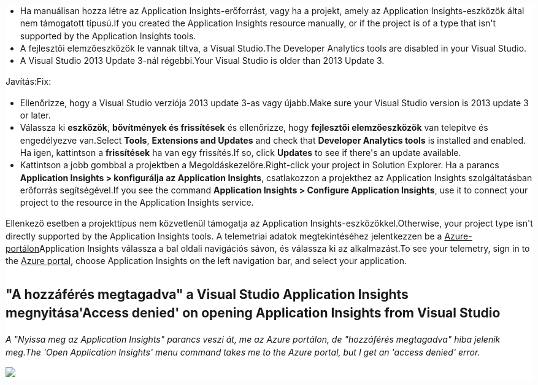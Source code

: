 * <span data-ttu-id="4beb1-153">Ha manuálisan hozza létre az Application Insights-erőforrást, vagy ha a projekt, amely az Application Insights-eszközök által nem támogatott típusú.</span><span class="sxs-lookup"><span data-stu-id="4beb1-153">If you created the Application Insights resource manually, or if the project is of a type that isn't supported by the Application Insights tools.</span></span>
* <span data-ttu-id="4beb1-154">A fejlesztői elemzőeszközök le vannak tiltva, a Visual Studio.</span><span class="sxs-lookup"><span data-stu-id="4beb1-154">The Developer Analytics tools are disabled in your Visual Studio.</span></span> 
* <span data-ttu-id="4beb1-155">A Visual Studio 2013 Update 3-nál régebbi.</span><span class="sxs-lookup"><span data-stu-id="4beb1-155">Your Visual Studio is older than 2013 Update 3.</span></span>

<span data-ttu-id="4beb1-156">Javítás:</span><span class="sxs-lookup"><span data-stu-id="4beb1-156">Fix:</span></span>

* <span data-ttu-id="4beb1-157">Ellenőrizze, hogy a Visual Studio verziója 2013 update 3-as vagy újabb.</span><span class="sxs-lookup"><span data-stu-id="4beb1-157">Make sure your Visual Studio version is 2013 update 3 or later.</span></span>
* <span data-ttu-id="4beb1-158">Válassza ki **eszközök**, **bővítmények és frissítések** és ellenőrizze, hogy **fejlesztői elemzőeszközök** van telepítve és engedélyezve van.</span><span class="sxs-lookup"><span data-stu-id="4beb1-158">Select **Tools**, **Extensions and Updates** and check that **Developer Analytics tools** is installed and enabled.</span></span> <span data-ttu-id="4beb1-159">Ha igen, kattintson a **frissítések** ha van egy frissítés.</span><span class="sxs-lookup"><span data-stu-id="4beb1-159">If so, click **Updates** to see if there's an update available.</span></span>
* <span data-ttu-id="4beb1-160">Kattintson a jobb gombbal a projektben a Megoldáskezelőre.</span><span class="sxs-lookup"><span data-stu-id="4beb1-160">Right-click your project in Solution Explorer.</span></span> <span data-ttu-id="4beb1-161">Ha a parancs **Application Insights > konfigurálja az Application Insights**, csatlakozzon a projekthez az Application Insights szolgáltatásban erőforrás segítségével.</span><span class="sxs-lookup"><span data-stu-id="4beb1-161">If you see the command **Application Insights > Configure Application Insights**, use it to connect your project to the resource in the Application Insights service.</span></span>

<span data-ttu-id="4beb1-162">Ellenkező esetben a projekttípus nem közvetlenül támogatja az Application Insights-eszközökkel.</span><span class="sxs-lookup"><span data-stu-id="4beb1-162">Otherwise, your project type isn't directly supported by the Application Insights tools.</span></span> <span data-ttu-id="4beb1-163">A telemetriai adatok megtekintéséhez jelentkezzen be a [Azure-portálon](https://portal.azure.com)Application Insights válassza a bal oldali navigációs sávon, és válassza ki az alkalmazást.</span><span class="sxs-lookup"><span data-stu-id="4beb1-163">To see your telemetry, sign in to the [Azure portal](https://portal.azure.com), choose Application Insights on the left navigation bar, and select your application.</span></span>

## <a name="access-denied-on-opening-application-insights-from-visual-studio"></a><span data-ttu-id="4beb1-164">"A hozzáférés megtagadva" a Visual Studio Application Insights megnyitása</span><span class="sxs-lookup"><span data-stu-id="4beb1-164">'Access denied' on opening Application Insights from Visual Studio</span></span>
<span data-ttu-id="4beb1-165">*A "Nyissa meg az Application Insights" parancs veszi át, me az Azure portálon, de "hozzáférés megtagadva" hiba jelenik meg.*</span><span class="sxs-lookup"><span data-stu-id="4beb1-165">*The 'Open Application Insights' menu command takes me to the Azure portal, but I get an 'access denied' error.*</span></span>

![](./media/app-insights-asp-net-troubleshoot-no-data/access-denied.png)
